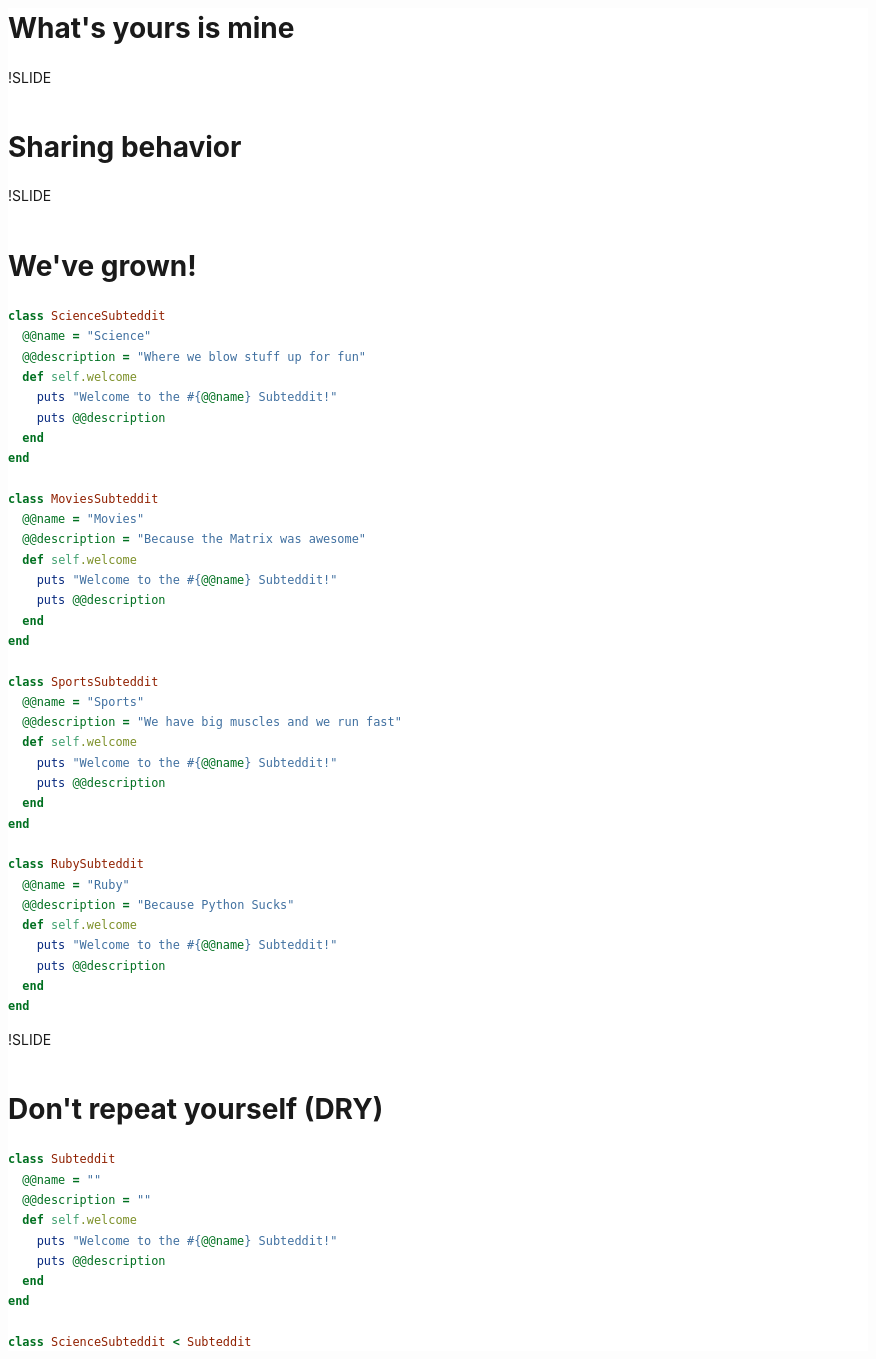 # What's yours is mine

!SLIDE

# Sharing behavior

!SLIDE

# We've grown!
``` ruby
class ScienceSubteddit
  @@name = "Science"
  @@description = "Where we blow stuff up for fun"
  def self.welcome
    puts "Welcome to the #{@@name} Subteddit!"
    puts @@description
  end
end

class MoviesSubteddit
  @@name = "Movies"
  @@description = "Because the Matrix was awesome"
  def self.welcome
    puts "Welcome to the #{@@name} Subteddit!"
    puts @@description
  end
end

class SportsSubteddit
  @@name = "Sports"
  @@description = "We have big muscles and we run fast"
  def self.welcome
    puts "Welcome to the #{@@name} Subteddit!"
    puts @@description
  end
end

class RubySubteddit
  @@name = "Ruby"
  @@description = "Because Python Sucks"
  def self.welcome
    puts "Welcome to the #{@@name} Subteddit!"
    puts @@description
  end
end
```

!SLIDE
# Don't repeat yourself (DRY)
``` ruby
class Subteddit
  @@name = ""
  @@description = ""
  def self.welcome
    puts "Welcome to the #{@@name} Subteddit!"
    puts @@description
  end
end

class ScienceSubteddit < Subteddit
```